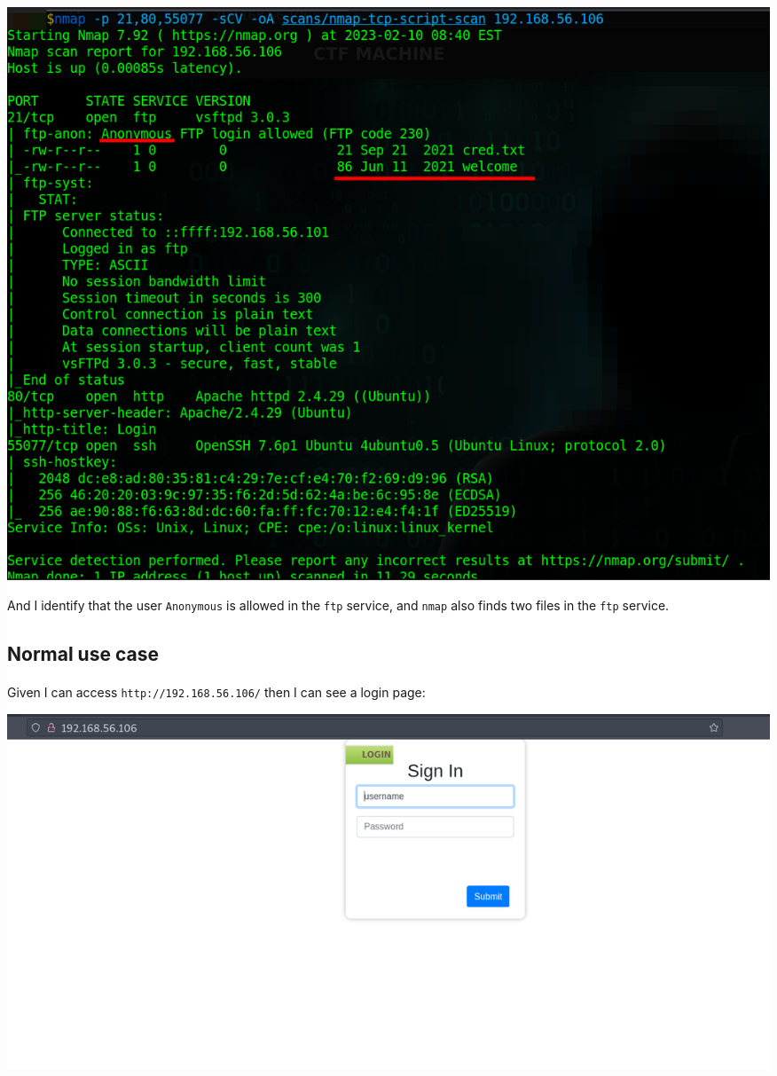![evidence](./static/01-nmap-scripts.png)

And I identify that the user `Anonymous` is allowed in the `ftp` service, and `nmap` also finds two files in the `ftp` service.

## Normal use case

Given I can access `http://192.168.56.106/` then I can see a login page:

![evidence](./static/02-sign-in.png)

